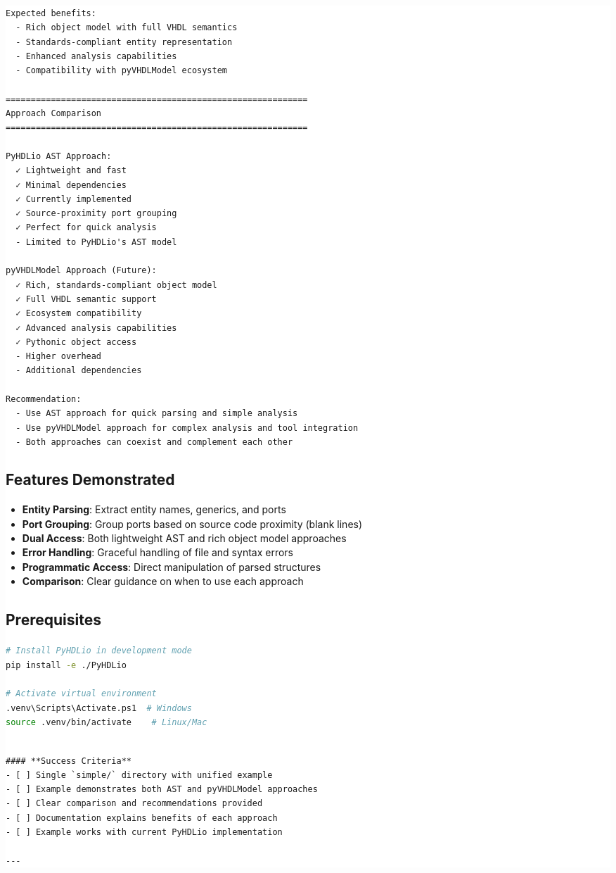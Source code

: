 ```
Expected benefits:
  - Rich object model with full VHDL semantics
  - Standards-compliant entity representation
  - Enhanced analysis capabilities
  - Compatibility with pyVHDLModel ecosystem

============================================================
Approach Comparison
============================================================

PyHDLio AST Approach:
  ✓ Lightweight and fast
  ✓ Minimal dependencies
  ✓ Currently implemented
  ✓ Source-proximity port grouping
  ✓ Perfect for quick analysis
  - Limited to PyHDLio's AST model

pyVHDLModel Approach (Future):
  ✓ Rich, standards-compliant object model
  ✓ Full VHDL semantic support
  ✓ Ecosystem compatibility
  ✓ Advanced analysis capabilities
  ✓ Pythonic object access
  - Higher overhead
  - Additional dependencies

Recommendation:
  - Use AST approach for quick parsing and simple analysis
  - Use pyVHDLModel approach for complex analysis and tool integration
  - Both approaches can coexist and complement each other
```

## Features Demonstrated

- **Entity Parsing**: Extract entity names, generics, and ports
- **Port Grouping**: Group ports based on source code proximity (blank lines)
- **Dual Access**: Both lightweight AST and rich object model approaches
- **Error Handling**: Graceful handling of file and syntax errors
- **Programmatic Access**: Direct manipulation of parsed structures
- **Comparison**: Clear guidance on when to use each approach

## Prerequisites

```bash
# Install PyHDLio in development mode
pip install -e ./PyHDLio

# Activate virtual environment
.venv\Scripts\Activate.ps1  # Windows
source .venv/bin/activate    # Linux/Mac
```
```

#### **Success Criteria**
- [ ] Single `simple/` directory with unified example
- [ ] Example demonstrates both AST and pyVHDLModel approaches
- [ ] Clear comparison and recommendations provided
- [ ] Documentation explains benefits of each approach
- [ ] Example works with current PyHDLio implementation

---

```